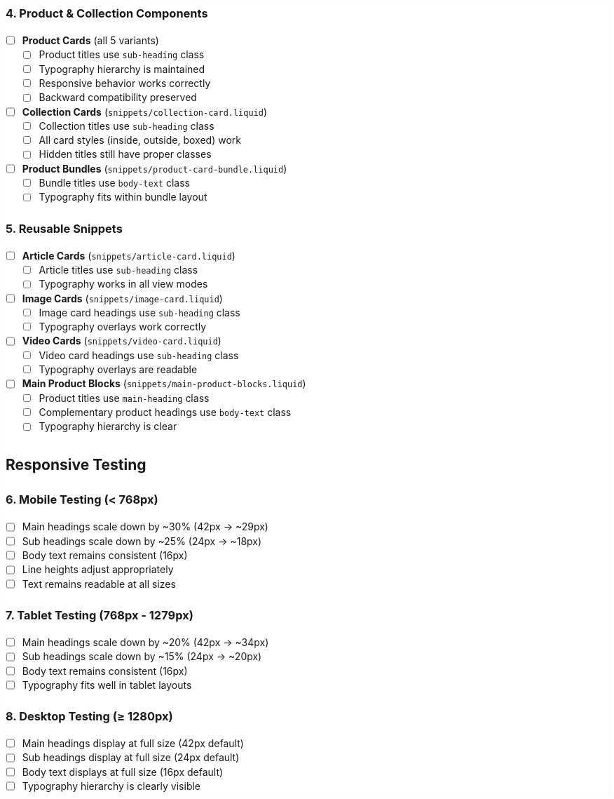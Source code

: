 ### 4. Product & Collection Components
- [ ] **Product Cards** (all 5 variants)
  - [ ] Product titles use `sub-heading` class
  - [ ] Typography hierarchy is maintained
  - [ ] Responsive behavior works correctly
  - [ ] Backward compatibility preserved

- [ ] **Collection Cards** (`snippets/collection-card.liquid`)
  - [ ] Collection titles use `sub-heading` class
  - [ ] All card styles (inside, outside, boxed) work
  - [ ] Hidden titles still have proper classes

- [ ] **Product Bundles** (`snippets/product-card-bundle.liquid`)
  - [ ] Bundle titles use `body-text` class
  - [ ] Typography fits within bundle layout

### 5. Reusable Snippets
- [ ] **Article Cards** (`snippets/article-card.liquid`)
  - [ ] Article titles use `sub-heading` class
  - [ ] Typography works in all view modes

- [ ] **Image Cards** (`snippets/image-card.liquid`)
  - [ ] Image card headings use `sub-heading` class
  - [ ] Typography overlays work correctly

- [ ] **Video Cards** (`snippets/video-card.liquid`)
  - [ ] Video card headings use `sub-heading` class
  - [ ] Typography overlays are readable

- [ ] **Main Product Blocks** (`snippets/main-product-blocks.liquid`)
  - [ ] Product titles use `main-heading` class
  - [ ] Complementary product headings use `body-text` class
  - [ ] Typography hierarchy is clear

## Responsive Testing

### 6. Mobile Testing (< 768px)
- [ ] Main headings scale down by ~30% (42px → ~29px)
- [ ] Sub headings scale down by ~25% (24px → ~18px)
- [ ] Body text remains consistent (16px)
- [ ] Line heights adjust appropriately
- [ ] Text remains readable at all sizes

### 7. Tablet Testing (768px - 1279px)
- [ ] Main headings scale down by ~20% (42px → ~34px)
- [ ] Sub headings scale down by ~15% (24px → ~20px)
- [ ] Body text remains consistent (16px)
- [ ] Typography fits well in tablet layouts

### 8. Desktop Testing (≥ 1280px)
- [ ] Main headings display at full size (42px default)
- [ ] Sub headings display at full size (24px default)
- [ ] Body text displays at full size (16px default)
- [ ] Typography hierarchy is clearly visible
